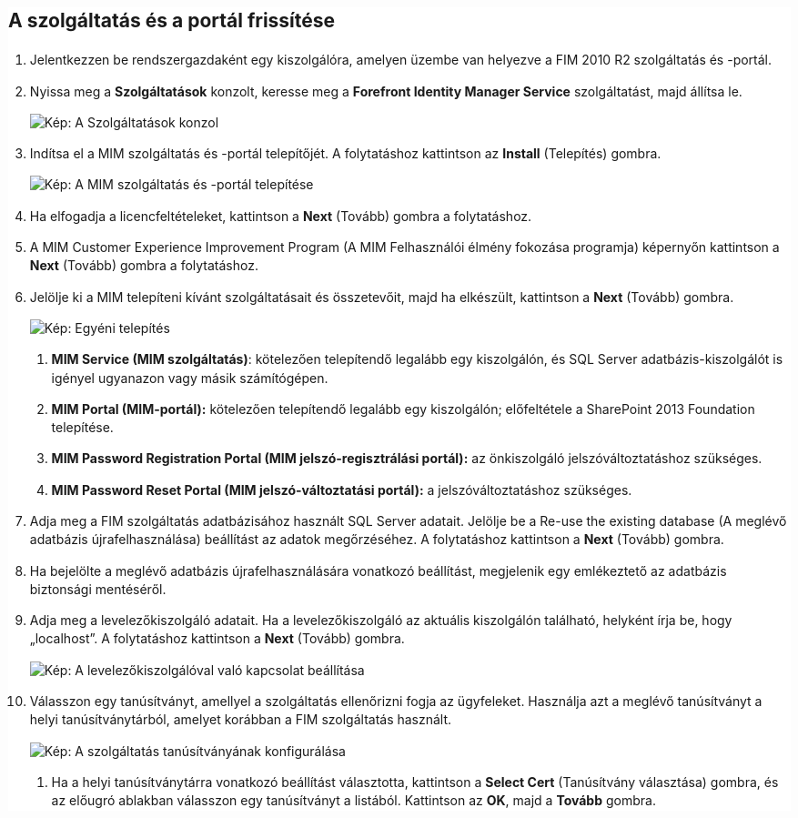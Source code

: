 ## <a name="upgrade-the-service-and-portal"></a>A szolgáltatás és a portál frissítése

1.  Jelentkezzen be rendszergazdaként egy kiszolgálóra, amelyen üzembe van helyezve a FIM 2010 R2 szolgáltatás és -portál.

2.  Nyissa meg a **Szolgáltatások** konzolt, keresse meg a **Forefront Identity Manager Service** szolgáltatást, majd állítsa le.

    ![Kép: A Szolgáltatások konzol](media/MIM-UpgFIM9.PNG)

3.  Indítsa el a MIM szolgáltatás és -portál telepítőjét. A folytatáshoz kattintson az **Install** (Telepítés) gombra.

    ![Kép: A MIM szolgáltatás és -portál telepítése](media/MIM-UpgSP2.png)

4.  Ha elfogadja a licencfeltételeket, kattintson a **Next** (Tovább) gombra a folytatáshoz.

5.  A MIM Customer Experience Improvement Program (A MIM Felhasználói élmény fokozása programja) képernyőn kattintson a **Next** (Tovább) gombra a folytatáshoz.

6.  Jelölje ki a MIM telepíteni kívánt szolgáltatásait és összetevőit, majd ha elkészült, kattintson a **Next** (Tovább) gombra.

    ![Kép: Egyéni telepítés](media/MIM-UpgSP4.png)

    1.  **MIM Service (MIM szolgáltatás)**: kötelezően telepítendő legalább egy kiszolgálón, és SQL Server adatbázis-kiszolgálót is igényel ugyanazon vagy másik számítógépen.

    2.  **MIM Portal (MIM-portál):** kötelezően telepítendő legalább egy kiszolgálón; előfeltétele a SharePoint 2013 Foundation telepítése.

    3.  **MIM Password Registration Portal (MIM jelszó-regisztrálási portál):** az önkiszolgáló jelszóváltoztatáshoz szükséges.

    4.  **MIM Password Reset Portal (MIM jelszó-változtatási portál):** a jelszóváltoztatáshoz szükséges.

7.  Adja meg a FIM szolgáltatás adatbázisához használt SQL Server adatait. Jelölje be a Re-use the existing database (A meglévő adatbázis újrafelhasználása) beállítást az adatok megőrzéséhez. A folytatáshoz kattintson a **Next** (Tovább) gombra.

8. Ha bejelölte a meglévő adatbázis újrafelhasználására vonatkozó beállítást, megjelenik egy emlékeztető az adatbázis biztonsági mentéséről.

9. Adja meg a levelezőkiszolgáló adatait. Ha a levelezőkiszolgáló az aktuális kiszolgálón található, helyként írja be, hogy „localhost”. A folytatáshoz kattintson a **Next** (Tovább) gombra.

    ![Kép: A levelezőkiszolgálóval való kapcsolat beállítása](media/MIM-UpgSP6.png)

10. Válasszon egy tanúsítványt, amellyel a szolgáltatás ellenőrizni fogja az ügyfeleket. Használja azt a meglévő tanúsítványt a helyi tanúsítványtárból, amelyet korábban a FIM szolgáltatás használt.

    ![Kép: A szolgáltatás tanúsítványának konfigurálása](media/MIM-UpgSP7.png)

    1.  Ha a helyi tanúsítványtárra vonatkozó beállítást választotta, kattintson a **Select Cert** (Tanúsítvány választása) gombra, és az előugró ablakban válasszon egy tanúsítványt a listából. Kattintson az **OK**, majd a **Tovább** gombra.
